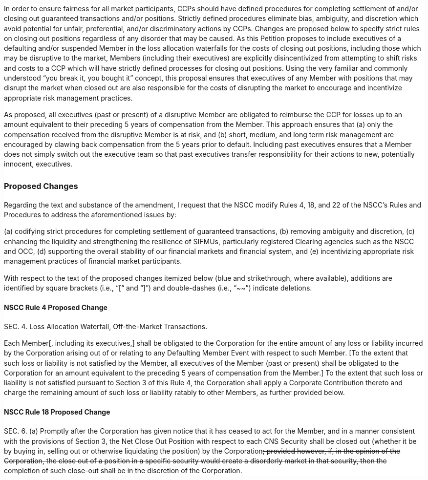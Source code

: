 In order to ensure fairness for all market participants, CCPs should have defined procedures for completing settlement of and/or closing out guaranteed transactions and/or positions. Strictly defined procedures eliminate bias, ambiguity, and discretion which avoid potential for unfair, preferential, and/or discriminatory actions by CCPs. Changes are proposed below to specify strict rules on closing out positions regardless of any disorder that may be caused. As this Petition proposes to include executives of a defaulting and/or suspended Member in the loss allocation waterfalls for the costs of closing out positions, including those which may be disruptive to the market, Members (including their executives) are explicitly disincentivized from attempting to shift risks and costs to a CCP which will have strictly defined processes for closing out positions. Using the very familiar and commonly understood “you break it, you bought it” concept, this proposal ensures that executives of any Member with positions that may disrupt the market when closed out are also responsible for the costs of disrupting the market to encourage and incentivize appropriate risk management practices.

As proposed, all executives (past or present) of a disruptive Member are obligated to reimburse the CCP for losses up to an amount equivalent to their preceding 5 years of compensation from the Member. This approach ensures that (a) only the compensation received from the disruptive Member is at risk, and (b) short, medium, and long term risk management are encouraged by clawing back compensation from the 5 years prior to default. Including past executives ensures that a Member does not simply switch out the executive team so that past executives transfer responsibility for their actions to new, potentially innocent, executives.


### Proposed Changes

Regarding the text and substance of the amendment, I request that the NSCC modify Rules 4, 18, and 22 of the NSCC’s Rules and Procedures to address the aforementioned issues by: 

(a) codifying strict procedures for completing settlement of guaranteed transactions, 
(b) removing ambiguity and discretion, 
(c) enhancing the liquidity and strengthening the resilience of SIFMUs, particularly registered Clearing agencies such as the NSCC and OCC,
(d) supporting the overall stability of our financial markets and financial system, and
(e) incentivizing appropriate risk management practices of financial market participants.

With respect to the text of the proposed changes itemized below (blue and strikethrough, where available), additions are identified by square brackets (i.e., “[“ and “]”) and double-dashes (i.e., “~~”) indicate deletions.

#### NSCC Rule 4 Proposed Change

SEC. 4. Loss Allocation Waterfall, Off-the-Market Transactions.

Each Member[, including its executives,] shall be obligated to the Corporation for the entire amount of any loss or liability incurred by the Corporation arising out of or relating to any Defaulting Member Event with respect to such Member. [To the extent that such loss or liability is not satisfied by the Member, all executives of the Member (past or present) shall be obligated to the Corporation for an amount equivalent to the preceding 5 years of compensation from the Member.] To the extent that such loss or liability is not satisfied pursuant to Section 3 of this Rule 4, the Corporation shall apply a Corporate Contribution thereto and charge the remaining amount of such loss or liability ratably to other Members, as further provided below.

#### NSCC Rule 18 Proposed Change

SEC. 6. (a) Promptly after the Corporation has given notice that it has ceased to act for the Member, and in a manner consistent with the provisions of Section 3, the Net Close Out Position with respect to each CNS Security shall be closed out (whether it be by buying in, selling out or otherwise liquidating the position) by the Corporation~~; provided however, if, in the opinion of the Corporation, the close out of a position in a specific security would create a disorderly market in that security, then the completion of such close-out shall be in the discretion of the Corporation~~.


[^1]: [17 C.F.R. § 201.192(a)](https://www.law.cornell.edu/cfr/text/17/201.192)
[^2]: _See_ NSCC Rules & Procedures, _available at_ https://www.dtcc.com/~/media/Files/Downloads/legal/rules/nscc_rules.pdf
[^3]: https://www.sec.gov/rules-regulations/petitions-rulemaking-submitted-to-sec
[^4]: https://www.dtcc.com/-/media/Files/Downloads/legal/policy-and-compliance/NSCC_Disclosure_Framework.pdf
[^5]: For a publicly available description of this issue, _see, e.g.,_ “This is how Wall St ensures heads they win and tails you lose” article, _avaliable at_ https://www.reddit.com/r/Superstonk/comments/yhx48w/this_is_how_wall_st_ensures_heads_they_win_and/, which describes the moral hazard problem created by Too Big To Fail based on a 1996 paper titled "Banks with Something to Lose: The Disciplinary Role of Franchise Value" from the Federal Reserve Bank of New York, _available at_ https://www.newyorkfed.org/research/epr/96v02n2/9610dems.html.
[^6]: Decades after the Global Financial Crisis, options for resolving large financial institutions remain limited with bail-ins potentially replacing the unpopular bail outs. _See, e.g,_ Investopedia, _avaliable at_ https://www.investopedia.com/terms/b/bailin.asp, and “Why Bail-In? And How!” from the Federal Reserve Bank of New York, _avaliable at_ https://www.newyorkfed.org/medialibrary/media/research/epr/2014/1412somm.pdf/1000. While bail-ins are theoretically more palatable with creditors absorbing losses instead of taxpayers, self serving profit motivated financial institutions remain committed to shifting losses to others as exemplified by the Federal Reserve and Federal Deposit Insurance Corporation (FDIC) which proposed to have new bond investors absorb losses first.[^FRB]
[^FRB]: _See_ 2022 Proposed Rule Federal Reserve Docket R-1786 RIN 7100-AG4 and FDIC RIN 3064-AF86, _available at_ https://www.federalregister.gov/documents/2022/10/24/2022-23003/resolution-related-resource-requirements-for-large-banking-organizations.
[^7]: _See, e.g.,_ https://www.federalregister.gov/documents/2023/08/30/2023-18670/self-regulatory-organizations-national-securities-clearing-corporation-notice-of-filing-of-proposed which discusses the Existing Accord for the transfer between OCC and NSCC of responsibility for settlement obligations including the time when OCC’s settlement guarantee ends and NSCC’s settlement guarantee begins.
[^8]: https://www.dtcc.com/about/businesses-and-subsidiaries/nscc
[^9]: _Id._ pg. 21. While a naked short position is used as an example here, it is only chosen as an example due to its inherent risk of unlimited loss. Any type of position could become risky as an extremely large long position could also lead to a disorderly market on close out even with limited loss potential. A large short position (whether naked or borrowed) is of particular relevance as the SEC’s Staff Release GameStop Report, _avalliable at_ https://www.sec.gov/page/sec-staff-release-gamestop-report, noted that GameStop (GME) had significant short interest (as a percent of float) in January 2021 of 122.97% with “short interest of more than shares outstanding in January 2021”.
[^10]: Per the current NSCC Rule 22, only certain parties have access to records of any extension, waiver, or suspension of rules related to not closing out a position. A much smaller subset of those parties with access are actively made aware of the situation. One option to mitigate market distortions would be to timely (i.e., immediately) make the written reports of Rule 22, including the pertinent facts, available to the SEC and to the general public as proposed for NSCC Rule 22 as Option A - Public Notice.
[^11]: For example, naked shorts and failures to deliver were documented in Dr. Susanne Trimbath’s book _Naked, Short and Greedy: Wall Street’s Failure to Deliver_, and in 2008 the SEC halted short selling of financial stocks (and only financial stocks) in an emergency action “to combat market manipulation” and “restore equilibrium to markets.” _See also, e.g.,_ https://www.sec.gov/news/press/2008/2008-211.htm.
[^12]: NSCC’s Loss Allocation Waterfall may be found in, for example, NSCC’s Rules Rule 4 SEC 4 “Loss Allocation Waterfall, Off-the-Market Transactions”. OCC’s Loss Allocation Waterfall is described in OCC’s Clearing Member Default Rules and Procedures, _avaliable at_ https://www.theocc.com/getmedia/e8792e3c-8802-4f5d-bef2-ada408ed1d96/default-rules-and-procedures.pdf, publicly linked to from the OCC’s website on Default Rules & Procedures, _avaliable at_ https://www.theocc.com/risk-management/default-rules-and-procedures.
[^13]: The SEC has supported adoption of rules which “helps foster more resilient clearinghouses,” _see, e.g.,_ release _avaliable at_ https://www.sec.gov/newsroom/press-releases/2023-236, where the need for more resilient clearinghouses is discussed in more detail on Reddit, _avaliable at_ https://www.reddit.com/r/Superstonk/comments/17wzqc4/clearinghouses_busted_confirmation_bias_from_the/.
[^14]: _See, e.g.,_ DTC Rules, _avaliable at_ https://www.dtcc.com/-/media/Files/Downloads/legal/rules/dtc_rules.pdf; FICC Government Securities Division Rules, _avaliable at_ https://www.dtcc.com/~ /media/Files/Downloads/legal/rules/ficc_gov_rules.pdf; and FICC Mortgage Backed Securities Division Rules, _avaliable at_ https://www.dtcc.com/~/media/Files/Downloads/legal/rules/ficc_mbsd_rules.pdf&mdash;where DTC Rule 18 “WAIVER OR SUSPENSION OF RULES AND PROCEDURES”, FICC Government Securities Division Rule 42 “SUSPENSION OF RULES”, and FICC Mortgage Backed Securities Division Rule 33 “SUSPENSION OF RULES IN EMERGENCY CIRCUMSTANCES” are similar to NSCC Rule 22 “SUSPENSION OF RULES” while DTC Rule 4 Section 5 “Loss Allocation Waterfall” and FICC’s Rule 4 “CLEARING FUND AND LOSS ALLOCATION” are similar to NSCC Rule 4 in defining their loss allocation waterfalls.
[^15]: _See, e.g.,_ https://www.theocc.com/getmedia/e8792e3c-8802-4f5d-bef2-ada408ed1d96/default-rules-and-procedures.pdf which is linked to from https://www.theocc.com/risk-management/default-rules-and-procedures.
[^Id.1]: _Id._
[^Id.2]: _Id._
[^Id.3]: _Id._